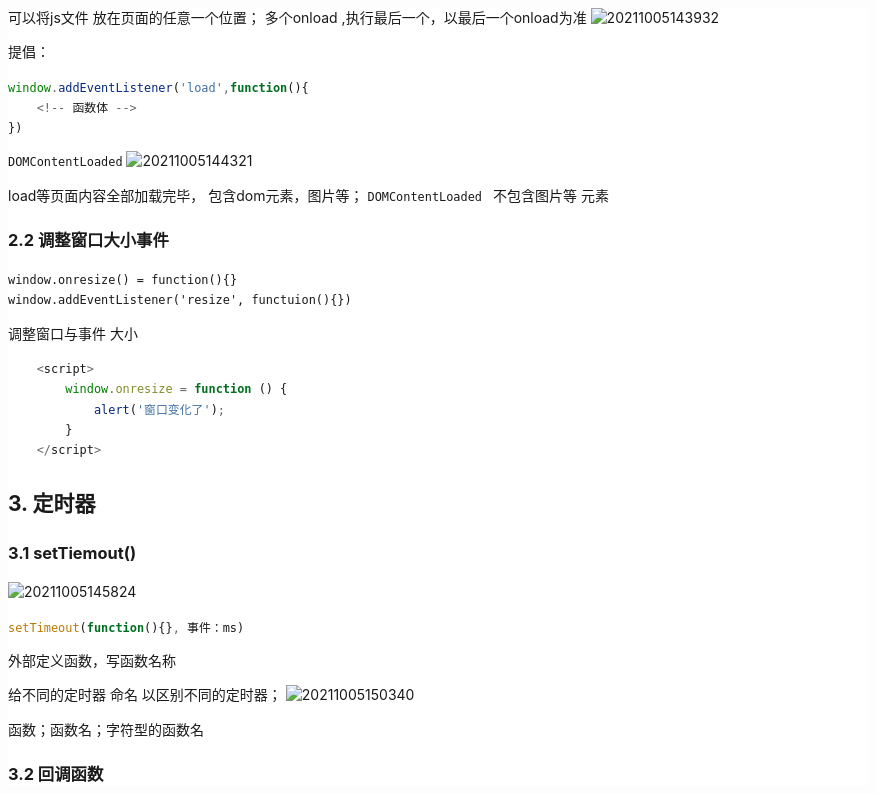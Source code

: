 可以将js文件 放在页面的任意一个位置；
多个onload ,执行最后一个，以最后一个onload为准
![20211005143932](https://xd-imgsubmit.oss-cn-beijing.aliyuncs.com/images/20211005143932.png)


提倡：

```JavaScript
window.addEventListener('load',function(){
    <!-- 函数体 -->
})
```
`DOMContentLoaded`
![20211005144321](https://xd-imgsubmit.oss-cn-beijing.aliyuncs.com/images/20211005144321.png)

load等页面内容全部加载完毕， 包含dom元素，图片等；
`DOMContentLoaded ` 不包含图片等 元素


### 2.2 调整窗口大小事件

```
window.onresize() = function(){}
window.addEventListener('resize', functuion(){})
```

调整窗口与事件 大小 


```javascript
    <script>
        window.onresize = function () {
            alert('窗口变化了');
        }
    </script>

```

## 3. 定时器

### 3.1 setTiemout()
![20211005145824](https://xd-imgsubmit.oss-cn-beijing.aliyuncs.com/images/20211005145824.png)
```javascript
setTimeout(function(){}, 事件：ms)
```

外部定义函数，写函数名称

给不同的定时器 命名 以区别不同的定时器；
![20211005150340](https://xd-imgsubmit.oss-cn-beijing.aliyuncs.com/images/20211005150340.png)

函数；函数名；字符型的函数名

### 3.2 回调函数
